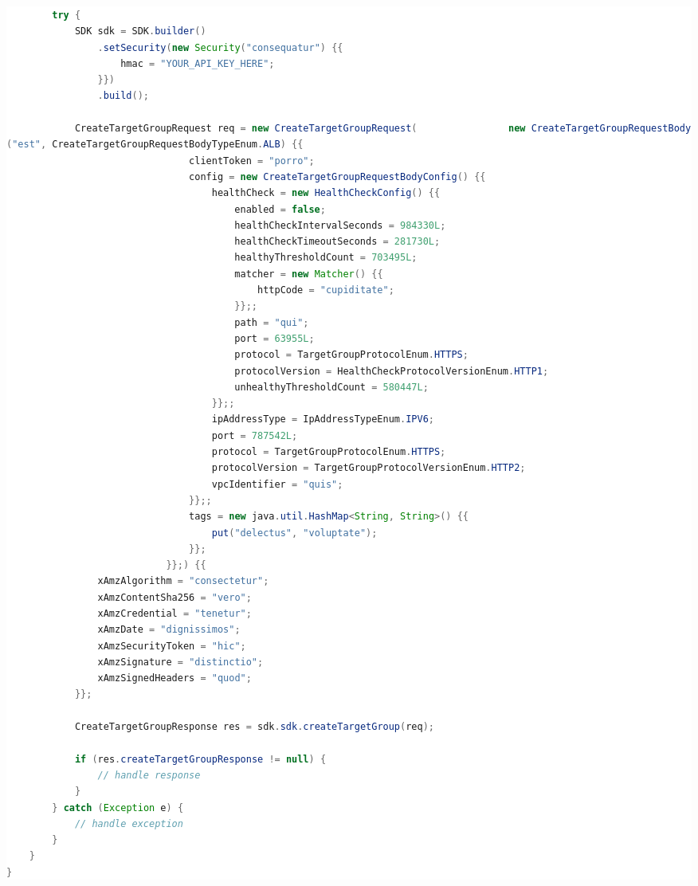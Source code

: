 ```java
        try {
            SDK sdk = SDK.builder()
                .setSecurity(new Security("consequatur") {{
                    hmac = "YOUR_API_KEY_HERE";
                }})
                .build();

            CreateTargetGroupRequest req = new CreateTargetGroupRequest(                new CreateTargetGroupRequestBody("est", CreateTargetGroupRequestBodyTypeEnum.ALB) {{
                                clientToken = "porro";
                                config = new CreateTargetGroupRequestBodyConfig() {{
                                    healthCheck = new HealthCheckConfig() {{
                                        enabled = false;
                                        healthCheckIntervalSeconds = 984330L;
                                        healthCheckTimeoutSeconds = 281730L;
                                        healthyThresholdCount = 703495L;
                                        matcher = new Matcher() {{
                                            httpCode = "cupiditate";
                                        }};;
                                        path = "qui";
                                        port = 63955L;
                                        protocol = TargetGroupProtocolEnum.HTTPS;
                                        protocolVersion = HealthCheckProtocolVersionEnum.HTTP1;
                                        unhealthyThresholdCount = 580447L;
                                    }};;
                                    ipAddressType = IpAddressTypeEnum.IPV6;
                                    port = 787542L;
                                    protocol = TargetGroupProtocolEnum.HTTPS;
                                    protocolVersion = TargetGroupProtocolVersionEnum.HTTP2;
                                    vpcIdentifier = "quis";
                                }};;
                                tags = new java.util.HashMap<String, String>() {{
                                    put("delectus", "voluptate");
                                }};
                            }};) {{
                xAmzAlgorithm = "consectetur";
                xAmzContentSha256 = "vero";
                xAmzCredential = "tenetur";
                xAmzDate = "dignissimos";
                xAmzSecurityToken = "hic";
                xAmzSignature = "distinctio";
                xAmzSignedHeaders = "quod";
            }};            

            CreateTargetGroupResponse res = sdk.sdk.createTargetGroup(req);

            if (res.createTargetGroupResponse != null) {
                // handle response
            }
        } catch (Exception e) {
            // handle exception
        }
    }
}
```
